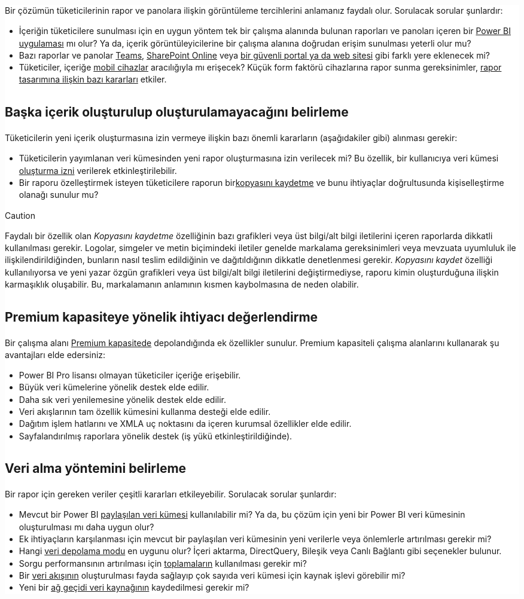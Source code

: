 Bir çözümün tüketicilerinin rapor ve panolara ilişkin görüntüleme tercihlerini anlamanız faydalı olur. Sorulacak sorular şunlardır:

- İçeriğin tüketicilere sunulması için en uygun yöntem tek bir çalışma alanında bulunan raporları ve panoları içeren bir [Power BI uygulaması](../consumer/end-user-apps.md) mı olur? Ya da, içerik görüntüleyicilerine bir çalışma alanına doğrudan erişim sunulması yeterli olur mu?
- Bazı raporlar ve panolar [Teams](../collaborate-share/service-embed-report-microsoft-teams.md), [SharePoint Online](../collaborate-share/service-embed-report-spo.md) veya [bir güvenli portal ya da web sitesi](../collaborate-share/service-embed-secure.md) gibi farklı yere eklenecek mi?
- Tüketiciler, içeriğe [mobil cihazlar](../consumer/mobile/mobile-apps-for-mobile-devices.md) aracılığıyla mı erişecek? Küçük form faktörü cihazlarına rapor sunma gereksinimler, [rapor tasarımına ilişkin bazı kararları](../create-reports/desktop-create-phone-report.md) etkiler.

## <a name="decide-if-other-content-may-be-created"></a>Başka içerik oluşturulup oluşturulamayacağını belirleme

Tüketicilerin yeni içerik oluşturmasına izin vermeye ilişkin bazı önemli kararların (aşağıdakiler gibi) alınması gerekir:

- Tüketicilerin yayımlanan veri kümesinden yeni rapor oluşturmasına izin verilecek mi? Bu özellik, bir kullanıcıya veri kümesi [oluşturma izni](../connect-data/service-datasets-build-permissions.md) verilerek etkinleştirilebilir.
- Bir raporu özelleştirmek isteyen tüketicilere raporun bir[kopyasını kaydetme](../connect-data/service-datasets-copy-reports.md) ve bunu ihtiyaçlar doğrultusunda kişiselleştirme olanağı sunulur mu?

> [!CAUTION]
> Faydalı bir özellik olan _Kopyasını kaydetme_ özelliğinin bazı grafikleri veya üst bilgi/alt bilgi iletilerini içeren raporlarda dikkatli kullanılması gerekir. Logolar, simgeler ve metin biçimindeki iletiler genelde markalama gereksinimleri veya mevzuata uyumluluk ile ilişkilendirildiğinden, bunların nasıl teslim edildiğinin ve dağıtıldığının dikkatle denetlenmesi gerekir. _Kopyasını kaydet_ özelliği kullanılıyorsa ve yeni yazar özgün grafikleri veya üst bilgi/alt bilgi iletilerini değiştirmediyse, raporu kimin oluşturduğuna ilişkin karmaşıklık oluşabilir. Bu, markalamanın anlamının kısmen kaybolmasına de neden olabilir.

## <a name="evaluate-needs-for-premium-capacity"></a>Premium kapasiteye yönelik ihtiyacı değerlendirme

Bir çalışma alanı [Premium kapasitede](../admin/service-premium-what-is.md) depolandığında ek özellikler sunulur. Premium kapasiteli çalışma alanlarını kullanarak şu avantajları elde edersiniz:

- Power BI Pro lisansı olmayan tüketiciler içeriğe erişebilir.
- Büyük veri kümelerine yönelik destek elde edilir.
- Daha sık veri yenilemesine yönelik destek elde edilir.
- Veri akışlarının tam özellik kümesini kullanma desteği elde edilir.
- Dağıtım işlem hatlarını ve XMLA uç noktasını da içeren kurumsal özellikler elde edilir.
- Sayfalandırılmış raporlara yönelik destek (iş yükü etkinleştirildiğinde).

## <a name="determine-data-acquisition-method"></a>Veri alma yöntemini belirleme

Bir rapor için gereken veriler çeşitli kararları etkileyebilir. Sorulacak sorular şunlardır:

- Mevcut bir Power BI [paylaşılan veri kümesi](../connect-data/service-datasets-share.md) kullanılabilir mi? Ya da, bu çözüm için yeni bir Power BI veri kümesinin oluşturulması mı daha uygun olur?
- Ek ihtiyaçların karşılanması için mevcut bir paylaşılan veri kümesinin yeni verilerle veya önlemlerle artırılması gerekir mi?
- Hangi [veri depolama modu](../transform-model/desktop-storage-mode.md) en uygunu olur? İçeri aktarma, DirectQuery, Bileşik veya Canlı Bağlantı gibi seçenekler bulunur.
- Sorgu performansının artırılması için [toplamaların](../transform-model/desktop-aggregations.md) kullanılması gerekir mi?
- Bir [veri akışının](../transform-model/dataflows/dataflows-introduction-self-service.md) oluşturulması fayda sağlayıp çok sayıda veri kümesi için kaynak işlevi görebilir mi?
- Yeni bir [ağ geçidi veri kaynağının](../connect-data/service-gateway-data-sources.md) kaydedilmesi gerekir mi?
